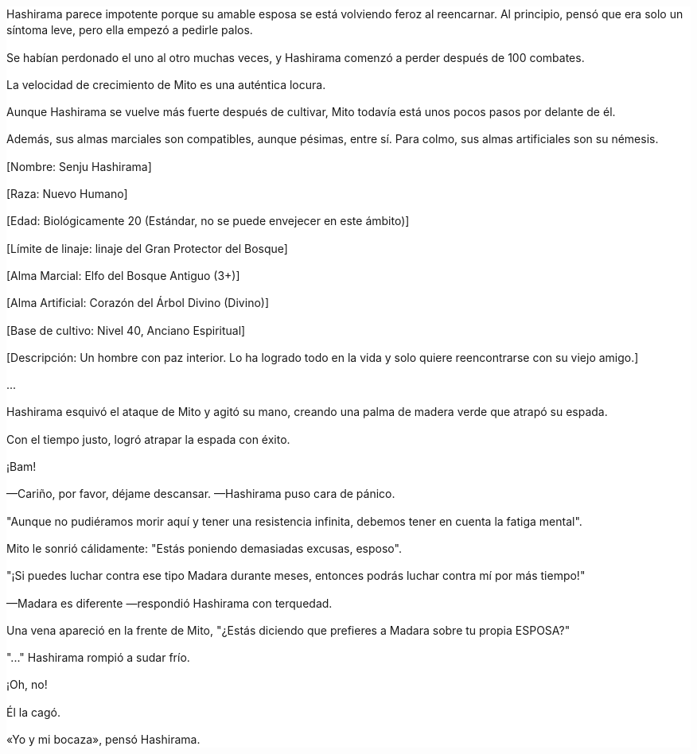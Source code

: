 Hashirama parece impotente porque su amable esposa se está volviendo feroz al reencarnar. Al principio, pensó que era solo un síntoma leve, pero ella empezó a pedirle palos.

Se habían perdonado el uno al otro muchas veces, y Hashirama comenzó a perder después de 100 combates.

La velocidad de crecimiento de Mito es una auténtica locura.

Aunque Hashirama se vuelve más fuerte después de cultivar, Mito todavía está unos pocos pasos por delante de él.

Además, sus almas marciales son compatibles, aunque pésimas, entre sí. Para colmo, sus almas artificiales son su némesis.

[Nombre: Senju Hashirama]

[Raza: Nuevo Humano]

[Edad: Biológicamente 20 (Estándar, no se puede envejecer en este ámbito)]

[Límite de linaje: linaje del Gran Protector del Bosque]

[Alma Marcial: Elfo del Bosque Antiguo (3+)]

[Alma Artificial: Corazón del Árbol Divino (Divino)]

[Base de cultivo: Nivel 40, Anciano Espiritual]

[Descripción: Un hombre con paz interior. Lo ha logrado todo en la vida y solo quiere reencontrarse con su viejo amigo.]

...

Hashirama esquivó el ataque de Mito y agitó su mano, creando una palma de madera verde que atrapó su espada.

Con el tiempo justo, logró atrapar la espada con éxito.

¡Bam!

—Cariño, por favor, déjame descansar. —Hashirama puso cara de pánico.

"Aunque no pudiéramos morir aquí y tener una resistencia infinita, debemos tener en cuenta la fatiga mental".

Mito le sonrió cálidamente: "Estás poniendo demasiadas excusas, esposo".

"¡Si puedes luchar contra ese tipo Madara durante meses, entonces podrás luchar contra mí por más tiempo!"

—Madara es diferente —respondió Hashirama con terquedad.

Una vena apareció en la frente de Mito, "¿Estás diciendo que prefieres a Madara sobre tu propia ESPOSA?"

"..." Hashirama rompió a sudar frío.

¡Oh, no!

Él la cagó.

«Yo y mi bocaza», pensó Hashirama.
